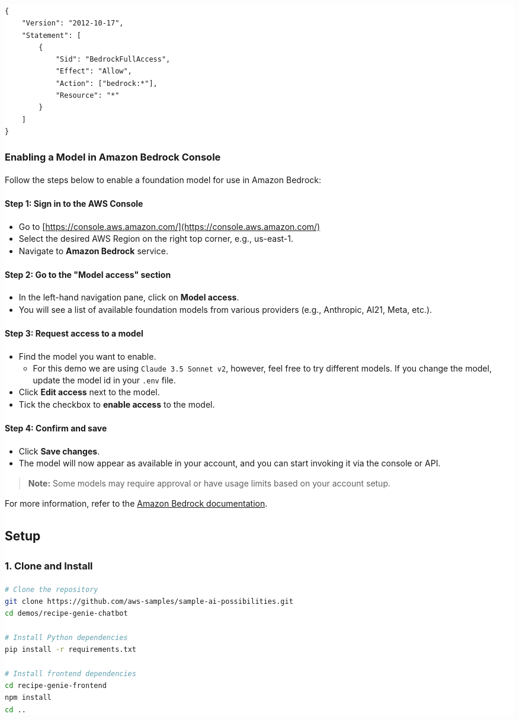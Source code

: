 ```
{
    "Version": "2012-10-17",
    "Statement": [
        {
            "Sid": "BedrockFullAccess",
            "Effect": "Allow",
            "Action": ["bedrock:*"],
            "Resource": "*"
        }
    ]
}
```

### Enabling a Model in Amazon Bedrock Console

Follow the steps below to enable a foundation model for use in Amazon Bedrock:

#### Step 1: Sign in to the AWS Console
- Go to [https://console.aws.amazon.com/](https://console.aws.amazon.com/)
- Select the desired AWS Region on the right top corner, e.g., us-east-1.
- Navigate to **Amazon Bedrock** service.

#### Step 2: Go to the "Model access" section
- In the left-hand navigation pane, click on **Model access**.
- You will see a list of available foundation models from various providers (e.g., Anthropic, AI21, Meta, etc.).

#### Step 3: Request access to a model
- Find the model you want to enable.
  - For this demo we are using `Claude 3.5 Sonnet v2`, however, feel free to try different models. If you change the model, update the model id in your `.env` file.
- Click **Edit access** next to the model.
- Tick the checkbox to **enable access** to the model.

#### Step 4: Confirm and save
- Click **Save changes**.
- The model will now appear as available in your account, and you can start invoking it via the console or API.

> **Note:** Some models may require approval or have usage limits based on your account setup.

For more information, refer to the [Amazon Bedrock documentation](https://docs.aws.amazon.com/bedrock/latest/userguide/what-is-bedrock.html).

## Setup

### 1. Clone and Install

```bash
# Clone the repository
git clone https://github.com/aws-samples/sample-ai-possibilities.git
cd demos/recipe-genie-chatbot

# Install Python dependencies
pip install -r requirements.txt

# Install frontend dependencies
cd recipe-genie-frontend
npm install
cd ..
```
